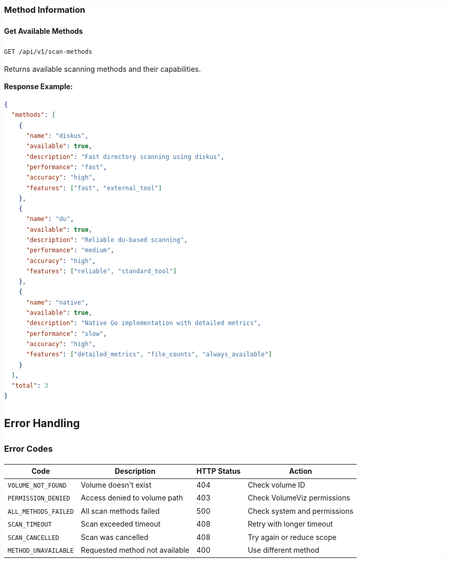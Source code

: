 ### Method Information

#### Get Available Methods
```http
GET /api/v1/scan-methods
```

Returns available scanning methods and their capabilities.

**Response Example:**
```json
{
  "methods": [
    {
      "name": "diskus",
      "available": true,
      "description": "Fast directory scanning using diskus",
      "performance": "fast",
      "accuracy": "high",
      "features": ["fast", "external_tool"]
    },
    {
      "name": "du",
      "available": true,
      "description": "Reliable du-based scanning",
      "performance": "medium", 
      "accuracy": "high",
      "features": ["reliable", "standard_tool"]
    },
    {
      "name": "native",
      "available": true,
      "description": "Native Go implementation with detailed metrics",
      "performance": "slow",
      "accuracy": "high", 
      "features": ["detailed_metrics", "file_counts", "always_available"]
    }
  ],
  "total": 3
}
```

## Error Handling

### Error Codes

| Code | Description | HTTP Status | Action |
|------|-------------|-------------|---------|
| `VOLUME_NOT_FOUND` | Volume doesn't exist | 404 | Check volume ID |
| `PERMISSION_DENIED` | Access denied to volume path | 403 | Check VolumeViz permissions |
| `ALL_METHODS_FAILED` | All scan methods failed | 500 | Check system and permissions |
| `SCAN_TIMEOUT` | Scan exceeded timeout | 408 | Retry with longer timeout |
| `SCAN_CANCELLED` | Scan was cancelled | 408 | Try again or reduce scope |
| `METHOD_UNAVAILABLE` | Requested method not available | 400 | Use different method |
